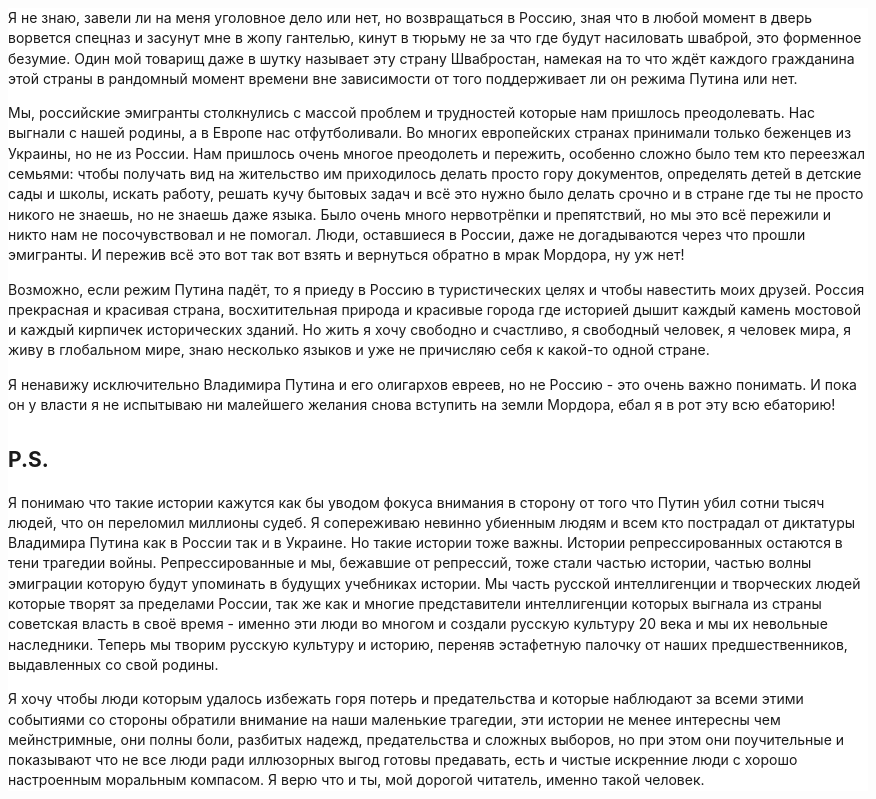 Я не знаю, завели ли на меня уголовное дело или нет, но возвращаться в Россию, зная что в любой момент в дверь ворвется спецназ и засунут мне в жопу гантелью, кинут в тюрьму не за что где будут насиловать шваброй, это форменное безумие. Один мой товарищ даже в шутку называет эту страну Швабростан, намекая на то что ждёт каждого гражданина этой страны в рандомный момент времени вне зависимости от того поддерживает ли он режима Путина или нет.

Мы, российские эмигранты столкнулись с массой проблем и трудностей которые нам пришлось преодолевать. Нас выгнали с нашей родины, а в Европе нас отфутболивали. Во многих европейских странах принимали только беженцев из Украины, но не из России. Нам пришлось очень многое преодолеть и пережить, особенно сложно было тем кто переезжал семьями: чтобы получать вид на жительство им приходилось делать просто гору документов, определять детей в детские сады и школы, искать работу, решать кучу бытовых задач и всё это нужно было делать срочно и в стране где ты не просто никого не знаешь, но не знаешь даже языка. Было очень много нервотрёпки и препятствий, но мы это всё пережили и никто нам не посочувствовал и не помогал. Люди, оставшиеся в России, даже не догадываются через что прошли эмигранты. И пережив всё это вот так вот взять и вернуться обратно в мрак Мордора, ну уж нет!

Возможно, если режим Путина падёт, то я приеду в Россию в туристических целях и чтобы навестить моих друзей. Россия прекрасная и красивая страна, восхитительная природа и красивые города где историей дышит каждый камень мостовой и каждый кирпичек исторических зданий. Но жить я хочу свободно и счастливо, я свободный человек, я человек мира, я живу в глобальном мире, знаю несколько языков и уже не причисляю себя к какой-то одной стране.

Я ненавижу исключительно Владимира Путина и его олигархов евреев, но не Россию - это очень важно понимать. И пока он у власти я не испытываю ни малейшего желания снова вступить на земли Мордора, ебал я в рот эту всю ебаторию!

## P.S.

Я понимаю что такие истории кажутся как бы уводом фокуса внимания в сторону от того что Путин убил сотни тысяч людей, что он переломил миллионы судеб. Я сопереживаю невинно убиенным людям и всем кто пострадал от диктатуры Владимира Путина как в России так и в Украине. Но такие истории тоже важны. Истории репрессированных остаются в тени трагедии войны. Репрессированные и мы, бежавшие от репрессий, тоже стали частью истории, частью волны эмиграции которую будут упоминать в будущих учебниках истории. Мы часть русской интеллигенции и творческих людей которые творят за пределами России, так же как и многие представители интеллигенции которых выгнала из страны советская власть в своё время - именно эти люди во многом и создали русскую культуру 20 века и мы их невольные наследники. Теперь мы творим русскую культуру и историю, переняв эстафетную палочку от наших предшественников, выдавленных со свой родины.

Я хочу чтобы люди которым удалось избежать горя потерь и предательства и которые наблюдают за всеми этими событиями со стороны обратили внимание на наши маленькие трагедии, эти истории не менее интересны чем мейнстримные, они полны боли, разбитых надежд, предательства и сложных выборов, но при этом они поучительные и показывают что не все люди ради иллюзорных выгод готовы предавать, есть и чистые искренние люди с хорошо настроенным моральным компасом. Я верю что и ты, мой дорогой читатель, именно такой человек.
